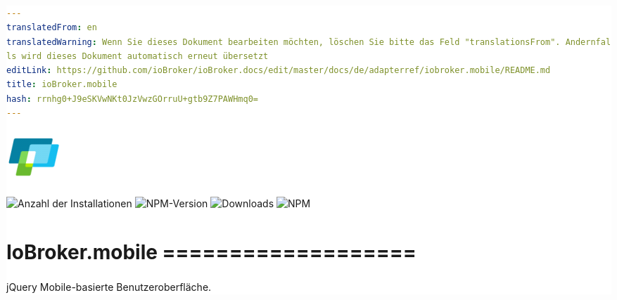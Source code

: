 ```yaml
---
translatedFrom: en
translatedWarning: Wenn Sie dieses Dokument bearbeiten möchten, löschen Sie bitte das Feld "translationsFrom". Andernfalls wird dieses Dokument automatisch erneut übersetzt
editLink: https://github.com/ioBroker/ioBroker.docs/edit/master/docs/de/adapterref/iobroker.mobile/README.md
title: ioBroker.mobile
hash: rrnhg0+J9eSKVwNKt0JzVwzGOrruU+gtb9Z7PAWHmq0=
---
```

![Logo](../../../en/adapterref/iobroker.mobile/admin/mobile.png)

![Anzahl der Installationen](http://iobroker.live/badges/mobile-stable.svg)
![NPM-Version](http://img.shields.io/npm/v/iobroker.mobile.svg)
![Downloads](https://img.shields.io/npm/dm/iobroker.mobile.svg)
![NPM](https://nodei.co/npm/iobroker.mobile.png?downloads=true)

# IoBroker.mobile ===================
jQuery Mobile-basierte Benutzeroberfläche.
